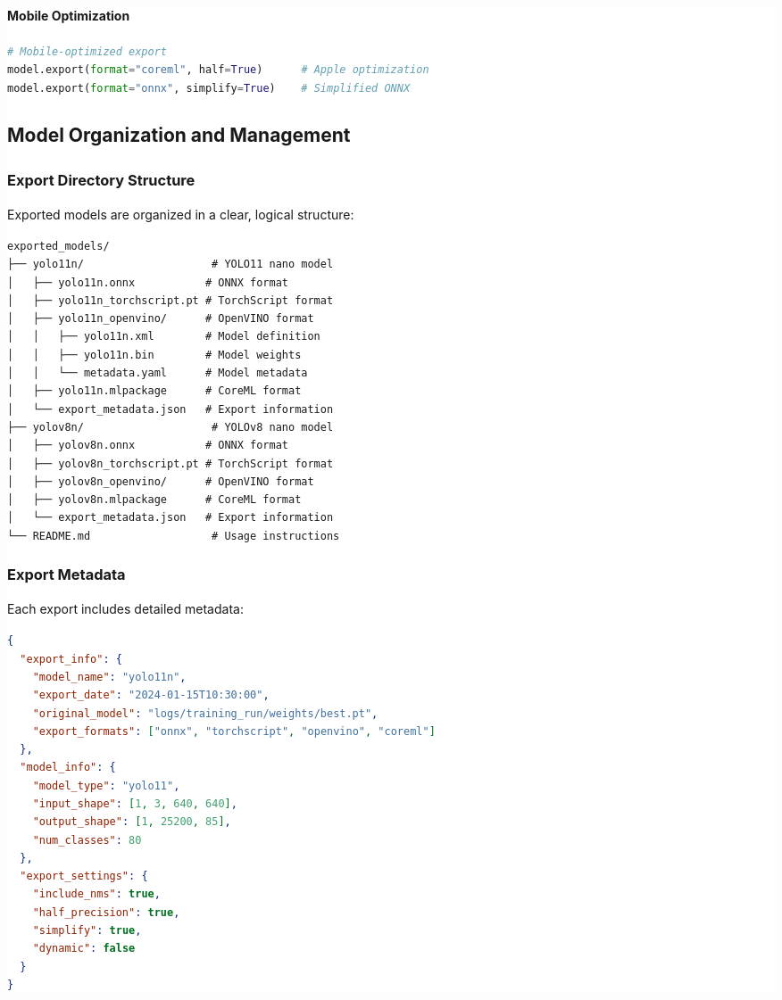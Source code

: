 #### **Mobile Optimization**
```python
# Mobile-optimized export
model.export(format="coreml", half=True)      # Apple optimization
model.export(format="onnx", simplify=True)    # Simplified ONNX
```

## Model Organization and Management

### **Export Directory Structure**

Exported models are organized in a clear, logical structure:

```
exported_models/
├── yolo11n/                    # YOLO11 nano model
│   ├── yolo11n.onnx           # ONNX format
│   ├── yolo11n_torchscript.pt # TorchScript format
│   ├── yolo11n_openvino/      # OpenVINO format
│   │   ├── yolo11n.xml        # Model definition
│   │   ├── yolo11n.bin        # Model weights
│   │   └── metadata.yaml      # Model metadata
│   ├── yolo11n.mlpackage      # CoreML format
│   └── export_metadata.json   # Export information
├── yolov8n/                    # YOLOv8 nano model
│   ├── yolov8n.onnx           # ONNX format
│   ├── yolov8n_torchscript.pt # TorchScript format
│   ├── yolov8n_openvino/      # OpenVINO format
│   ├── yolov8n.mlpackage      # CoreML format
│   └── export_metadata.json   # Export information
└── README.md                   # Usage instructions
```

### **Export Metadata**

Each export includes detailed metadata:

```json
{
  "export_info": {
    "model_name": "yolo11n",
    "export_date": "2024-01-15T10:30:00",
    "original_model": "logs/training_run/weights/best.pt",
    "export_formats": ["onnx", "torchscript", "openvino", "coreml"]
  },
  "model_info": {
    "model_type": "yolo11",
    "input_shape": [1, 3, 640, 640],
    "output_shape": [1, 25200, 85],
    "num_classes": 80
  },
  "export_settings": {
    "include_nms": true,
    "half_precision": true,
    "simplify": true,
    "dynamic": false
  }
}
```
